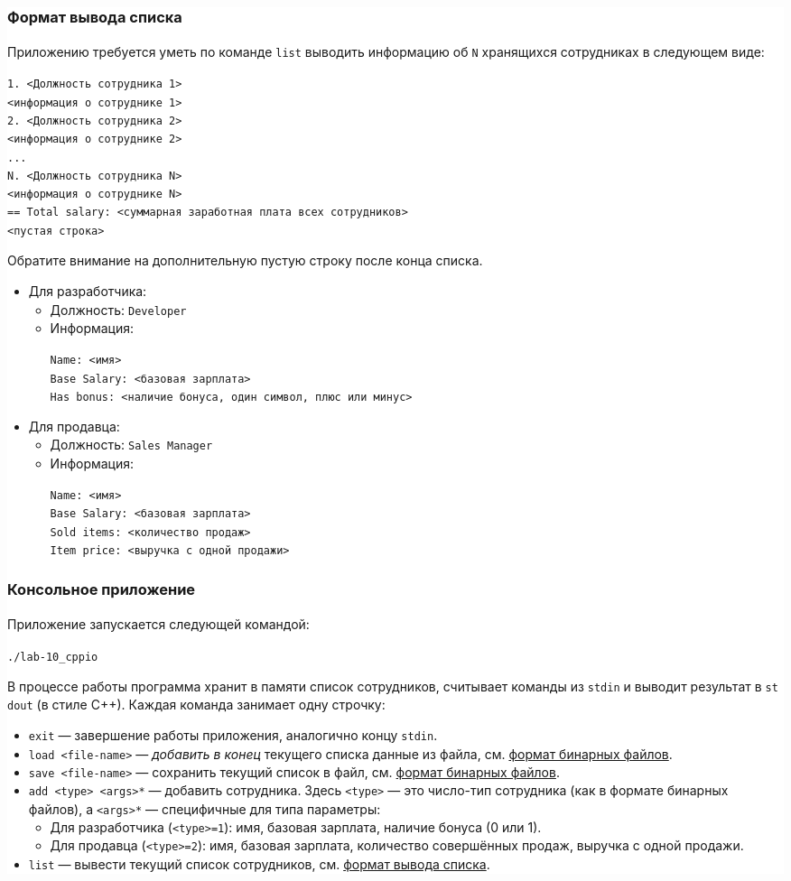 ### Формат вывода списка
Приложению требуется уметь по команде `list` выводить информацию об `N`
хранящихся сотрудниках в следующем виде:

```
1. <Должность сотрудника 1>
<информация о сотруднике 1>
2. <Должность сотрудника 2>
<информация о сотруднике 2>
...
N. <Должность сотрудника N>
<информация о сотруднике N>
== Total salary: <суммарная заработная плата всех сотрудников>
<пустая строка>
```

Обратите внимание на дополнительную пустую строку после конца списка.

* Для разработчика:
  * Должность: `Developer`
  * Информация:
    ```
    Name: <имя>
    Base Salary: <базовая зарплата>
    Has bonus: <наличие бонуса, один символ, плюс или минус>
    ```
* Для продавца:
  * Должность: `Sales Manager`
  * Информация:
    ```
    Name: <имя>
    Base Salary: <базовая зарплата>
    Sold items: <количество продаж>
    Item price: <выручка с одной продажи>
    ```

### Консольное приложение
Приложение запускается следующей командой:

```
./lab-10_cppio
```

В процессе работы программа хранит в памяти список сотрудников,
считывает команды из `stdin` и выводит результат в `stdout`
(в стиле C++).
Каждая команда занимает одну строчку:

* `exit` — завершение работы приложения, аналогично концу `stdin`.
* `load <file-name>` — _добавить в конец_ текущего списка данные из файла, см. [формат бинарных файлов](#формат-бинарных-файлов).
* `save <file-name>` — сохранить текущий список в файл, см. [формат бинарных файлов](#формат-бинарных-файлов).
* `add <type> <args>*` — добавить сотрудника.
   Здесь `<type>` — это число-тип сотрудника (как в формате бинарных файлов),
   а `<args>*` — специфичные для типа параметры:
   * Для разработчика (`<type>=1`): имя, базовая зарплата, наличие бонуса (0 или 1).
   * Для продавца (`<type>=2`): имя, базовая зарплата, количество совершённых продаж, выручка с одной продажи.
* `list` — вывести текущий список сотрудников, см. [формат вывода списка](#формат-вывода-списка).
